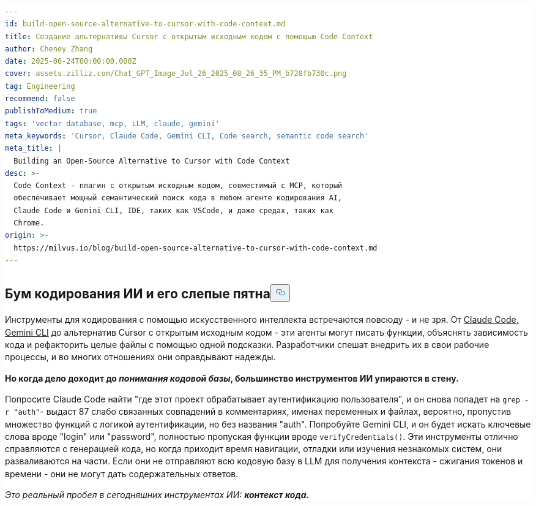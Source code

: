 ```yaml
---
id: build-open-source-alternative-to-cursor-with-code-context.md
title: Создание альтернативы Cursor с открытым исходным кодом с помощью Code Context
author: Cheney Zhang
date: 2025-06-24T00:00:00.000Z
cover: assets.zilliz.com/Chat_GPT_Image_Jul_26_2025_08_26_35_PM_b728fb730c.png
tag: Engineering
recommend: false
publishToMedium: true
tags: 'vector database, mcp, LLM, claude, gemini'
meta_keywords: 'Cursor, Claude Code, Gemini CLI, Code search, semantic code search'
meta_title: |
  Building an Open-Source Alternative to Cursor with Code Context
desc: >-
  Code Context - плагин с открытым исходным кодом, совместимый с MCP, который
  обеспечивает мощный семантический поиск кода в любом агенте кодирования AI,
  Claude Code и Gemini CLI, IDE, таких как VSCode, и даже средах, таких как
  Chrome.
origin: >-
  https://milvus.io/blog/build-open-source-alternative-to-cursor-with-code-context.md
---
```

<h2 id="The-AI-Coding-BoomAnd-Its-Blind-Spot" class="common-anchor-header">Бум кодирования ИИ и его слепые пятна<button data-href="#The-AI-Coding-BoomAnd-Its-Blind-Spot" class="anchor-icon" translate="no">
      <svg translate="no"
        aria-hidden="true"
        focusable="false"
        height="20"
        version="1.1"
        viewBox="0 0 16 16"
        width="16"
      >
        <path
          fill="#0092E4"
          fill-rule="evenodd"
          d="M4 9h1v1H4c-1.5 0-3-1.69-3-3.5S2.55 3 4 3h4c1.45 0 3 1.69 3 3.5 0 1.41-.91 2.72-2 3.25V8.59c.58-.45 1-1.27 1-2.09C10 5.22 8.98 4 8 4H4c-.98 0-2 1.22-2 2.5S3 9 4 9zm9-3h-1v1h1c1 0 2 1.22 2 2.5S13.98 12 13 12H9c-.98 0-2-1.22-2-2.5 0-.83.42-1.64 1-2.09V6.25c-1.09.53-2 1.84-2 3.25C6 11.31 7.55 13 9 13h4c1.45 0 3-1.69 3-3.5S14.5 6 13 6z"
        ></path>
      </svg>
    </button></h2><p>Инструменты для кодирования с помощью искусственного интеллекта встречаются повсюду - и не зря. От <a href="https://milvus.io/blog/claude-code-vs-gemini-cli-which-ones-the-real-dev-co-pilot.md">Claude Code, Gemini CLI</a> до альтернатив Cursor с открытым исходным кодом - эти агенты могут писать функции, объяснять зависимость кода и рефакторить целые файлы с помощью одной подсказки. Разработчики спешат внедрить их в свои рабочие процессы, и во многих отношениях они оправдывают надежды.</p>
<p><strong>Но когда дело доходит до <em>понимания кодовой базы</em>, большинство инструментов ИИ упираются в стену.</strong></p>
<p>Попросите Claude Code найти "где этот проект обрабатывает аутентификацию пользователя", и он снова попадет на <code translate="no">grep -r &quot;auth&quot;</code>- выдаст 87 слабо связанных совпадений в комментариях, именах переменных и файлах, вероятно, пропустив множество функций с логикой аутентификации, но без названия "auth". Попробуйте Gemini CLI, и он будет искать ключевые слова вроде "login" или "password", полностью пропуская функции вроде <code translate="no">verifyCredentials()</code>. Эти инструменты отлично справляются с генерацией кода, но когда приходит время навигации, отладки или изучения незнакомых систем, они разваливаются на части. Если они не отправляют всю кодовую базу в LLM для получения контекста - сжигания токенов и времени - они не могут дать содержательных ответов.</p>
<p><em>Это реальный пробел в сегодняшних инструментах ИИ:</em> <strong><em>контекст кода.</em></strong></p>